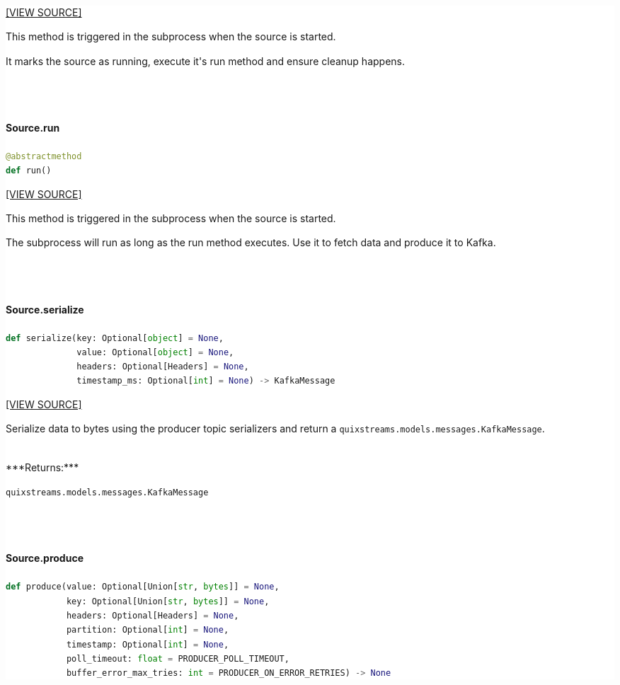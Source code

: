 [[VIEW SOURCE]](https://github.com/quixio/quix-streams/blob/main/quixstreams/sources/base/source.py#L278)

This method is triggered in the subprocess when the source is started.

It marks the source as running, execute it's run method and ensure cleanup happens.

<a id="quixstreams.sources.base.source.Source.run"></a>

<br><br>

#### Source.run

```python
@abstractmethod
def run()
```

[[VIEW SOURCE]](https://github.com/quixio/quix-streams/blob/main/quixstreams/sources/base/source.py#L295)

This method is triggered in the subprocess when the source is started.

The subprocess will run as long as the run method executes.
Use it to fetch data and produce it to Kafka.

<a id="quixstreams.sources.base.source.Source.serialize"></a>

<br><br>

#### Source.serialize

```python
def serialize(key: Optional[object] = None,
              value: Optional[object] = None,
              headers: Optional[Headers] = None,
              timestamp_ms: Optional[int] = None) -> KafkaMessage
```

[[VIEW SOURCE]](https://github.com/quixio/quix-streams/blob/main/quixstreams/sources/base/source.py#L303)

Serialize data to bytes using the producer topic serializers and return a `quixstreams.models.messages.KafkaMessage`.


<br>
***Returns:***

`quixstreams.models.messages.KafkaMessage`

<a id="quixstreams.sources.base.source.Source.produce"></a>

<br><br>

#### Source.produce

```python
def produce(value: Optional[Union[str, bytes]] = None,
            key: Optional[Union[str, bytes]] = None,
            headers: Optional[Headers] = None,
            partition: Optional[int] = None,
            timestamp: Optional[int] = None,
            poll_timeout: float = PRODUCER_POLL_TIMEOUT,
            buffer_error_max_tries: int = PRODUCER_ON_ERROR_RETRIES) -> None
```
